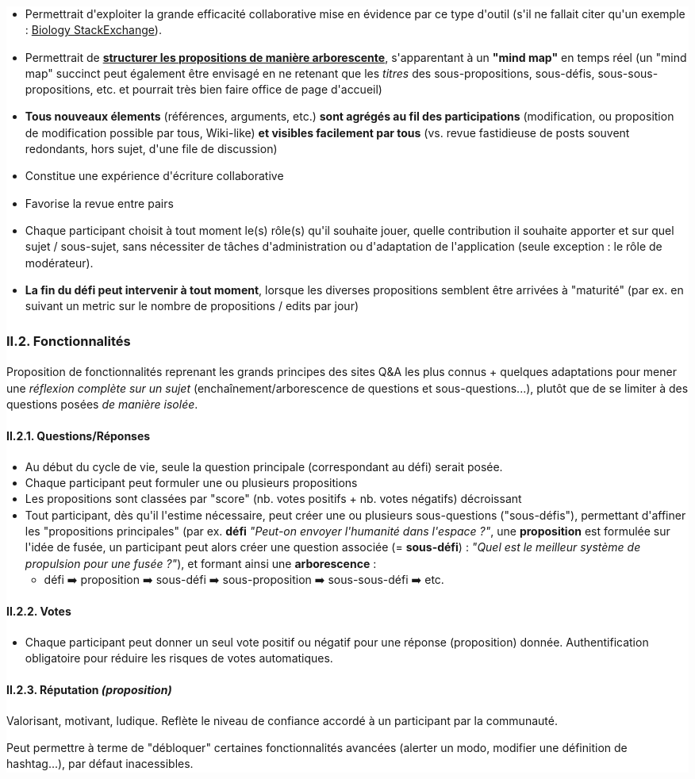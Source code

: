 * Permettrait d'exploiter la grande efficacité collaborative mise en évidence par ce type d'outil (s'il ne fallait citer qu'un exemple : [Biology StackExchange](http://biology.stackexchange.com/)).

* Permettrait de [**structurer les propositions de manière arborescente**](#II.2.1), s'apparentant à un **"mind map"** en temps réel (un "mind map" succinct peut également être envisagé en ne retenant que les *titres* des sous-propositions, sous-défis, sous-sous-propositions, etc. et pourrait très bien faire office de page d'accueil)

* **Tous nouveaux élements** (références, arguments, etc.) **sont agrégés au fil des participations** (modification, ou proposition de modification possible par tous, Wiki-like) **et visibles facilement par tous** (vs. revue fastidieuse de posts souvent redondants, hors sujet, d'une file de discussion)
 * Constitue une expérience d'écriture collaborative
 * Favorise la revue entre pairs
 * Chaque participant choisit à tout moment le(s) rôle(s) qu'il souhaite jouer, quelle contribution il souhaite apporter et sur quel sujet / sous-sujet, sans nécessiter de tâches d'administration ou d'adaptation de l'application (seule exception : le rôle de modérateur).

* **La fin du défi peut intervenir à tout moment**, lorsque les diverses propositions semblent être arrivées à "maturité" (par ex. en suivant un metric sur le nombre de propositions / edits par jour)

<a name="II.2"></a>
### II.2. Fonctionnalités

Proposition de fonctionnalités reprenant les grands principes des sites Q&A les plus connus + quelques adaptations pour mener une *réflexion complète sur un sujet* (enchaînement/arborescence de questions et sous-questions...), plutôt que de se limiter à des questions posées *de manière isolée*.

<a name="II.2.1"></a>
#### II.2.1. Questions/Réponses
* Au début du cycle de vie, seule la question principale (correspondant au défi) serait posée.
* Chaque participant peut formuler une ou plusieurs propositions
* Les propositions sont classées par "score" (nb. votes positifs + nb. votes négatifs) décroissant
* Tout participant, dès qu'il l'estime nécessaire, peut créer une ou plusieurs sous-questions ("sous-défis"), permettant d'affiner les "propositions principales" (par ex. **défi** *"Peut-on envoyer l'humanité dans l'espace ?"*, une **proposition** est formulée sur l'idée de fusée, un participant peut alors créer une question associée (= **sous-défi**) : *"Quel est le meilleur système de propulsion pour une fusée ?"*), et formant ainsi une **arborescence** :
  * défi :arrow_right: proposition :arrow_right: sous-défi :arrow_right: sous-proposition :arrow_right: sous-sous-défi :arrow_right: etc.

<a name="II.2.2"></a>
#### II.2.2. Votes
* Chaque participant peut donner un seul vote positif ou négatif pour une réponse (proposition) donnée. Authentification obligatoire pour réduire les risques de votes automatiques.

<a name="II.2.3"></a>
#### II.2.3. Réputation *(proposition)*
Valorisant, motivant, ludique. Reflète le niveau de confiance accordé à un participant par la communauté.

Peut permettre à terme de "débloquer" certaines fonctionnalités avancées (alerter un modo, modifier une définition de hashtag...), par défaut inacessibles.

